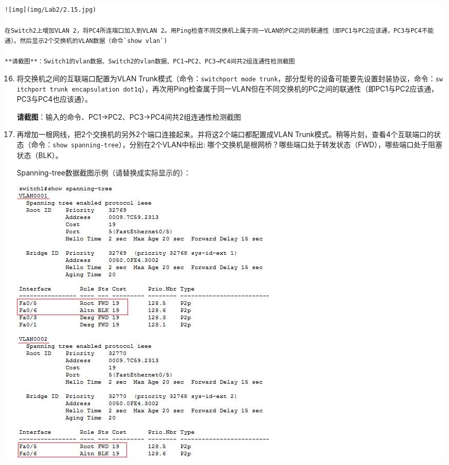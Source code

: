     ![img](img/Lab2/2.15.jpg)

    在Switch2上增加VLAN 2，将PC4所连端口加入到VLAN 2。用Ping检查不同交换机上属于同一VLAN的PC之间的联通性（即PC1与PC2应该通，PC3与PC4不能通）。然后显示2个交换机的VLAN数据（命令`show vlan`)

    **请截图**：Switch1的vlan数据、Switch2的vlan数据、PC1→PC2、PC3→PC4间共2组连通性检测截图



16. 将交换机之间的互联端口配置为VLAN Trunk模式（命令：`switchport mode trunk`，部分型号的设备可能要先设置封装协议，命令：`switchport trunk encapsulation dot1q`），再次用Ping检查属于同一VLAN但在不同交换机的PC之间的联通性（即PC1与PC2应该通，PC3与PC4也应该通）。

    **请截图**：输入的命令、PC1→PC2、PC3→PC4间共2组连通性检测截图



17. 再增加一根网线，把2个交换机的另外2个端口连接起来。并将这2个端口都配置成VLAN Trunk模式。稍等片刻，查看4个互联端口的状态（命令：`show spanning-tree`），分别在2个VLAN中标出: 哪个交换机是根网桥？哪些端口处于转发状态（FWD），哪些端口处于阻塞状态（BLK）。

    Spanning-tree数据截图示例（请替换成实际显示的）：

    ![img](img/Lab2/2.17.1.jpg)
